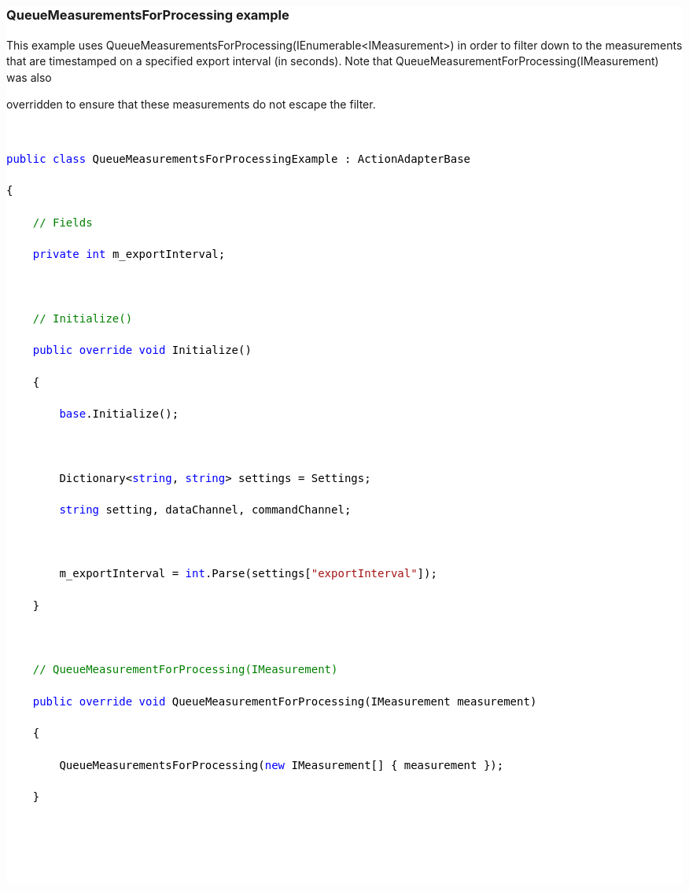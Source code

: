 </div>

<h3><a name="queuemeasurementsforprocessing_example"></a>QueueMeasurementsForProcessing example</h3>

<p>This example uses QueueMeasurementsForProcessing(IEnumerable&lt;IMeasurement&gt;) in order to filter down to the measurements that are timestamped on a specified export interval (in seconds). Note that QueueMeasurementForProcessing(IMeasurement) was also

 overridden to ensure that these measurements do not escape the filter.<br>

<br>

</p>

<div style="color:black; background-color:white">

<pre><span style="color:blue">public</span> <span style="color:blue">class</span> QueueMeasurementsForProcessingExample : ActionAdapterBase

{

    <span style="color:green">// Fields</span>

    <span style="color:blue">private</span> <span style="color:blue">int</span> m_exportInterval;



    <span style="color:green">// Initialize()</span>

    <span style="color:blue">public</span> <span style="color:blue">override</span> <span style="color:blue">void</span> Initialize()

    {

        <span style="color:blue">base</span>.Initialize();



        Dictionary&lt;<span style="color:blue">string</span>, <span style="color:blue">string</span>&gt; settings = Settings;

        <span style="color:blue">string</span> setting, dataChannel, commandChannel;



        m_exportInterval = <span style="color:blue">int</span>.Parse(settings[<span style="color:#a31515">&quot;exportInterval&quot;</span>]);

    }



    <span style="color:green">// QueueMeasurementForProcessing(IMeasurement)</span>

    <span style="color:blue">public</span> <span style="color:blue">override</span> <span style="color:blue">void</span> QueueMeasurementForProcessing(IMeasurement measurement)

    {

        QueueMeasurementsForProcessing(<span style="color:blue">new</span> IMeasurement[] { measurement });

    }


